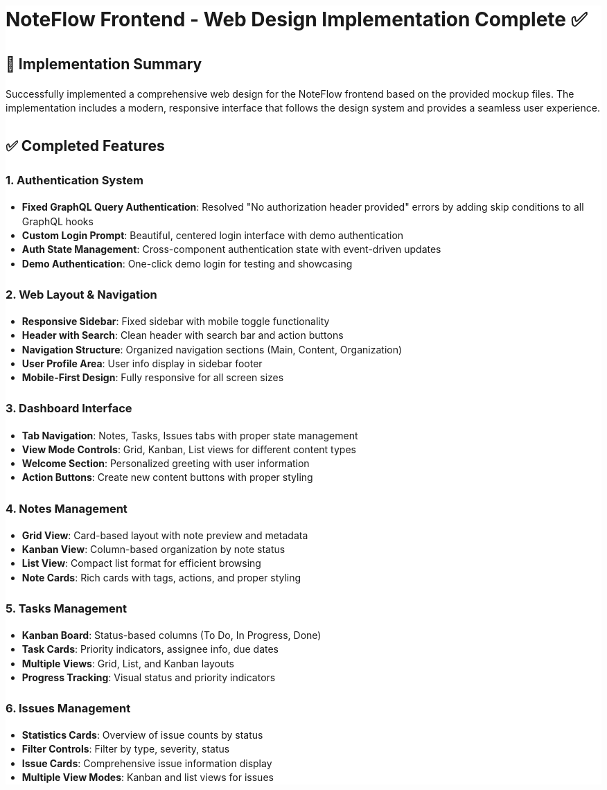 # NoteFlow Frontend - Web Design Implementation Complete ✅

## 🎉 Implementation Summary

Successfully implemented a comprehensive web design for the NoteFlow frontend based on the provided mockup files. The implementation includes a modern, responsive interface that follows the design system and provides a seamless user experience.

## ✅ Completed Features

### 1. **Authentication System**
- **Fixed GraphQL Query Authentication**: Resolved "No authorization header provided" errors by adding skip conditions to all GraphQL hooks
- **Custom Login Prompt**: Beautiful, centered login interface with demo authentication
- **Auth State Management**: Cross-component authentication state with event-driven updates
- **Demo Authentication**: One-click demo login for testing and showcasing

### 2. **Web Layout & Navigation**
- **Responsive Sidebar**: Fixed sidebar with mobile toggle functionality
- **Header with Search**: Clean header with search bar and action buttons
- **Navigation Structure**: Organized navigation sections (Main, Content, Organization)
- **User Profile Area**: User info display in sidebar footer
- **Mobile-First Design**: Fully responsive for all screen sizes

### 3. **Dashboard Interface**
- **Tab Navigation**: Notes, Tasks, Issues tabs with proper state management
- **View Mode Controls**: Grid, Kanban, List views for different content types
- **Welcome Section**: Personalized greeting with user information
- **Action Buttons**: Create new content buttons with proper styling

### 4. **Notes Management**
- **Grid View**: Card-based layout with note preview and metadata
- **Kanban View**: Column-based organization by note status
- **List View**: Compact list format for efficient browsing
- **Note Cards**: Rich cards with tags, actions, and proper styling

### 5. **Tasks Management**
- **Kanban Board**: Status-based columns (To Do, In Progress, Done)
- **Task Cards**: Priority indicators, assignee info, due dates
- **Multiple Views**: Grid, List, and Kanban layouts
- **Progress Tracking**: Visual status and priority indicators

### 6. **Issues Management**
- **Statistics Cards**: Overview of issue counts by status
- **Filter Controls**: Filter by type, severity, status
- **Issue Cards**: Comprehensive issue information display
- **Multiple View Modes**: Kanban and list views for issues
